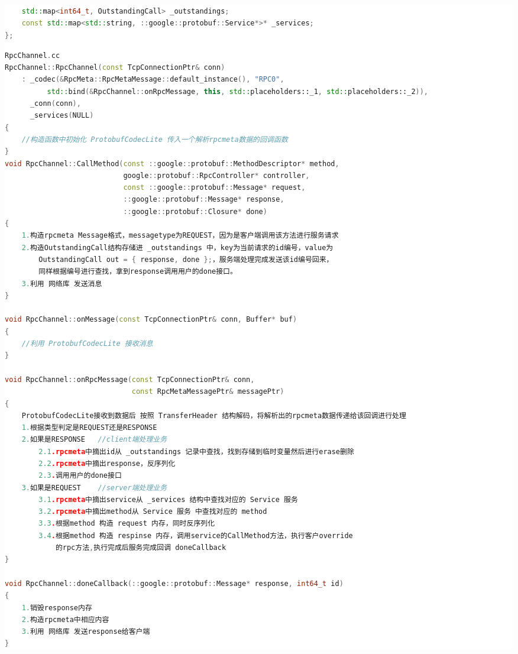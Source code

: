 ```cpp
    std::map<int64_t, OutstandingCall> _outstandings;
    const std::map<std::string, ::google::protobuf::Service*>* _services;
};
```

```cpp
RpcChannel.cc
RpcChannel::RpcChannel(const TcpConnectionPtr& conn)
    : _codec(&RpcMeta::RpcMetaMessage::default_instance(), "RPC0", 
          std::bind(&RpcChannel::onRpcMessage, this, std::placeholders::_1, std::placeholders::_2)),
      _conn(conn),
      _services(NULL)
{
	//构造函数中初始化 ProtobufCodecLite 传入一个解析rpcmeta数据的回调函数
}
void RpcChannel::CallMethod(const ::google::protobuf::MethodDescriptor* method,
                            google::protobuf::RpcController* controller,
                            const ::google::protobuf::Message* request,
                            ::google::protobuf::Message* response,
                            ::google::protobuf::Closure* done)
{
    1.构造rpcmeta Message格式，messagetype为REQUEST，因为是客户端调用该方法进行服务请求
    2.构造OutstandingCall结构存储进 _outstandings 中，key为当前请求的id编号，value为
        OutstandingCall out = { response, done };，服务端处理完成发送该id编号回来，
        同样根据编号进行查找，拿到response调用用户的done接口。
    3.利用 网络库 发送消息
}

void RpcChannel::onMessage(const TcpConnectionPtr& conn, Buffer* buf)
{
    //利用 ProtobufCodecLite 接收消息
}

void RpcChannel::onRpcMessage(const TcpConnectionPtr& conn, 
                              const RpcMetaMessagePtr& messagePtr)
{
    ProtobufCodecLite接收到数据后 按照 TransferHeader 结构解码，将解析出的rpcmeta数据传递给该回调进行处理
    1.根据类型判定是REQUEST还是RESPONSE
    2.如果是RESPONSE	//client端处理业务
        2.1.rpcmeta中摘出id从 _outstandings 记录中查找，找到存储到临时变量然后进行erase删除
        2.2.rpcmeta中摘出response，反序列化
        2.3.调用用户的done接口
    3.如果是REQUEST	//server端处理业务
        3.1.rpcmeta中摘出service从 _services 结构中查找对应的 Service 服务
        3.2.rpcmeta中摘出method从 Service 服务 中查找对应的 method
        3.3.根据method 构造 request 内存，同时反序列化
        3.4.根据method 构造 respinse 内存，调用service的CallMethod方法，执行客户override
        	的rpc方法,执行完成后服务完成回调 doneCallback
}

void RpcChannel::doneCallback(::google::protobuf::Message* response, int64_t id)
{
    1.销毁response内存
    2.构造rpcmeta中相应内容
    3.利用 网络库 发送response给客户端
}

```
